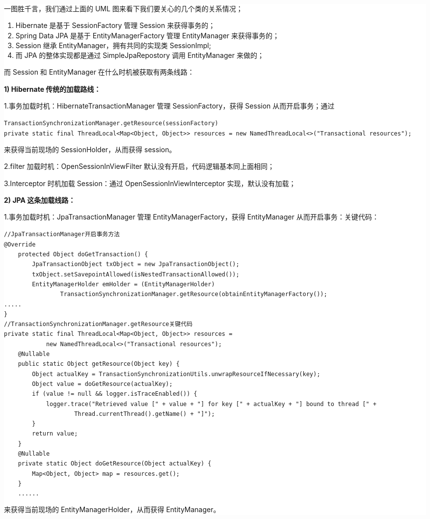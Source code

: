 一图胜千言，我们通过上面的 UML 图来看下我们要关心的几个类的关系情况；

1. Hibernate 是基于 SessionFactory 管理 Session 来获得事务的；
2. Spring Data JPA 是基于 EntityManagerFactory 管理 EntityManager 来获得事务的；
3. Session 继承 EntityManager，拥有共同的实现类 SessionImpl;
4. 而 JPA 的整体实现都是通过 SimpleJpaRepostory 调用 EntityManager 来做的；

而 Session 和 EntityManager 在什么时机被获取有两条线路：  

**1) Hibernate 传统的加载路线：**

1.事务加载时机：HibernateTransactionManager 管理 SessionFactory，获得 Session 从而开启事务；通过 
```
TransactionSynchronizationManager.getResource(sessionFactory)
private static final ThreadLocal<Map<Object, Object>> resources = new NamedThreadLocal<>("Transactional resources");
```
来获得当前现场的 SessionHolder，从而获得 session。

2.filter 加载时机：OpenSessionInViewFilter 默认没有开启，代码逻辑基本同上面相同；

3.Interceptor 时机加载 Session：通过 OpenSessionInViewInterceptor 实现，默认没有加载；

**2) JPA 这条加载线路：**

1.事务加载时机：JpaTransactionManager 管理 EntityManagerFactory，获得 EntityManager 从而开启事务：关键代码：
```
//JpaTransactionManager开启事务方法
@Override
	protected Object doGetTransaction() {
		JpaTransactionObject txObject = new JpaTransactionObject();
		txObject.setSavepointAllowed(isNestedTransactionAllowed());
		EntityManagerHolder emHolder = (EntityManagerHolder)
				TransactionSynchronizationManager.getResource(obtainEntityManagerFactory());
.....
}
//TransactionSynchronizationManager.getResource关键代码
private static final ThreadLocal<Map<Object, Object>> resources =
			new NamedThreadLocal<>("Transactional resources");
	@Nullable
	public static Object getResource(Object key) {
		Object actualKey = TransactionSynchronizationUtils.unwrapResourceIfNecessary(key);
		Object value = doGetResource(actualKey);
		if (value != null && logger.isTraceEnabled()) {
			logger.trace("Retrieved value [" + value + "] for key [" + actualKey + "] bound to thread [" +
					Thread.currentThread().getName() + "]");
		}
		return value;
	}
	@Nullable
	private static Object doGetResource(Object actualKey) {
		Map<Object, Object> map = resources.get();
    }
    ......
```
来获得当前现场的 EntityManagerHolder，从而获得 EntityManager。
